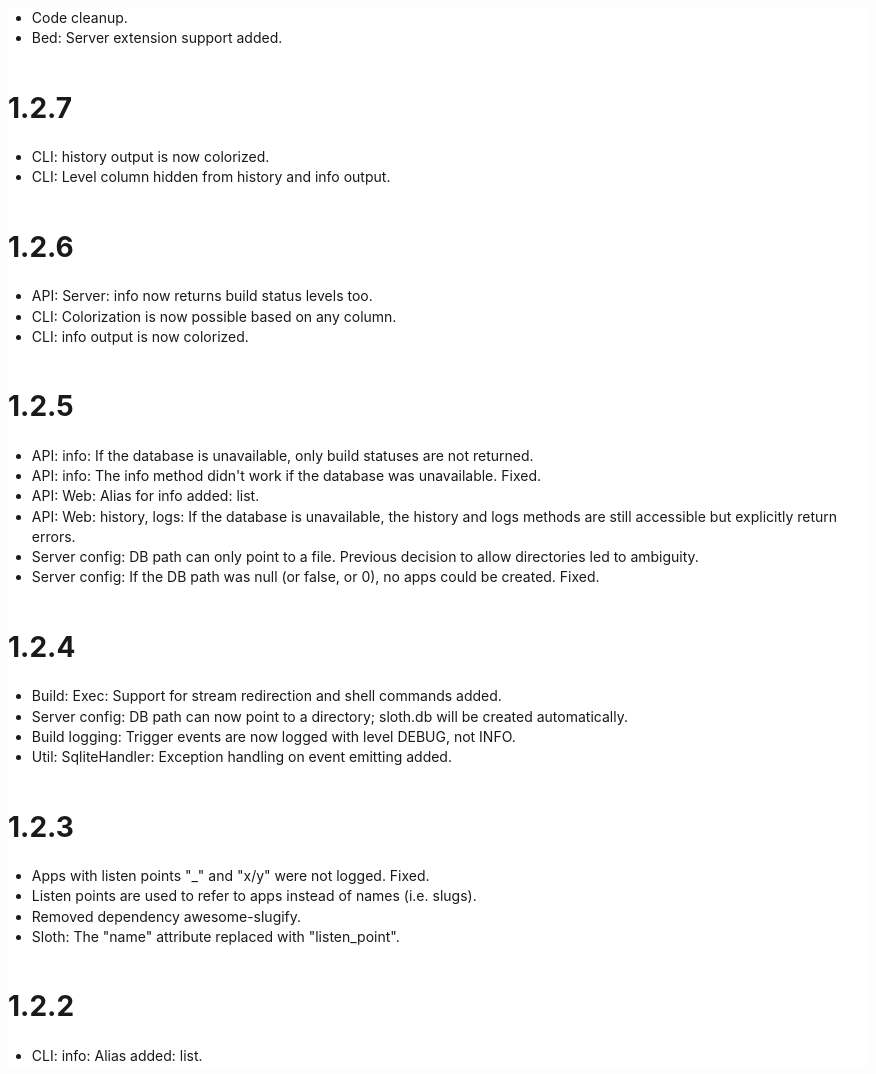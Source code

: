 -   Code cleanup.
-   Bed: Server extension support added.


# 1.2.7

-   CLI: history output is now colorized.
-   CLI: Level column hidden from history and info output.


# 1.2.6

-   API: Server: info now returns build status levels too.
-   CLI: Colorization is now possible based on any column.
-   CLI: info output is now colorized.


# 1.2.5

-   API: info: If the database is unavailable, only build statuses are not returned.
-   API: info: The info method didn't work if the database was unavailable. Fixed.
-   API: Web: Alias for info added: list.
-   API: Web: history, logs: If the database is unavailable, the history and logs methods are still accessible but explicitly return errors.
-   Server config: DB path can only point to a file. Previous decision to allow directories led to ambiguity.
-   Server config: If the DB path was null (or false, or 0), no apps could be created. Fixed.


# 1.2.4

-   Build: Exec: Support for stream redirection and shell commands added.
-   Server config: DB path can now point to a directory; sloth.db will be created automatically.
-   Build logging: Trigger events are now logged with level DEBUG, not INFO.
-   Util: SqliteHandler: Exception handling on event emitting added.


# 1.2.3

-   Apps with listen points  "_"  and "x/y" were not logged. Fixed.
-   Listen points are used to refer to apps instead of names (i.e. slugs).
-   Removed dependency awesome-slugify.
-   Sloth: The "name" attribute replaced with "listen_point".


# 1.2.2

-   CLI: info: Alias added: list.

